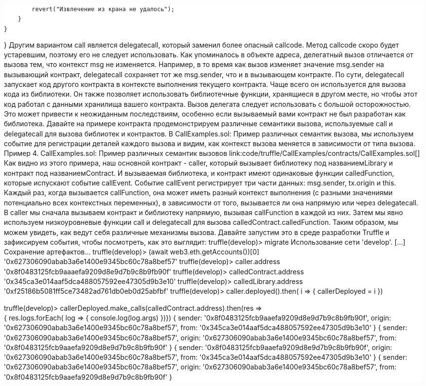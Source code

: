 			revert("Извлечение из крана не удалось");
		}
	}
}
Другим вариантом call является delegatecall, который заменил более опасный callcode. Метод callcode скоро будет устаревшим, поэтому его не следует использовать.
Как упоминалось в объекте адреса, делегатный вызов отличается от вызова тем, что контекст msg не изменяется. Например, в то время как вызов изменяет значение msg.sender на вызывающий контракт, delegatecall сохраняет тот же msg.sender, что и в вызывающем контракте. По сути, delegatecall запускает код другого контракта в контексте выполнения текущего контракта. Чаще всего он используется для вызова кода из библиотеки. Он также позволяет использовать библиотечные функции, хранящиеся в другом месте, но чтобы этот код работал с данными хранилища вашего контракта.
Вызов делегата следует использовать с большой осторожностью. Это может привести к неожиданным последствиям, особенно если вызываемый вами контракт не был разработан как библиотека.
Давайте на примере контракта продемонстрируем различные семантики вызова, используемые call и delegatecall для вызова библиотек и контрактов. В CallExamples.sol: Пример различных семантик вызова, мы используем событие для регистрации деталей каждого вызова и видим, как контекст вызова меняется в зависимости от типа вызова.
Пример 4. CallExamples.sol: Пример различных семантик вызовов
link:code/truffle/CallExamples/contracts/CallExamples.sol[]
Как видно из этого примера, наш основной контракт - caller, который вызывает библиотеку под названиемLibrary и контракт под названиемContract. И вызываемая библиотека, и контракт имеют одинаковые функции calledFunction, которые испускают событие callEvent. Событие callEvent регистрирует три части данных: msg.sender, tx.origin и this. Каждый раз, когда вызывается callFunction, она может иметь разный контекст выполнения (с разными значениями потенциально всех контекстных переменных), в зависимости от того, вызывается ли она напрямую или через delegatecall.
В caller мы сначала вызываем контракт и библиотеку напрямую, вызывая callFunction в каждой из них. Затем мы явно используем низкоуровневые функции call и delegatecall для вызова calledContract.calledFunction. Таким образом, мы можем увидеть, как ведут себя различные механизмы вызова.
Давайте запустим это в среде разработки Truffle и зафиксируем события, чтобы посмотреть, как это выглядит:
truffle(develop)> migrate
Использование сети 'develop'.
[...]
Сохранение артефактов...
truffle(develop)> (await web3.eth.getAccounts())[0]
'0x627306090abab3a6e1400e9345bc60c78a8bef57'
truffle(develop)> caller.address
'0x8f0483125fcb9aaaefa9209d8e9d7b9c8b9fb90f'
truffle(develop)> calledContract.address
'0x345ca3e014aaf5dca488057592ee47305d9b3e10'
truffle(develop)> calledLibrary.address
'0xf25186b5081ff5ce73482ad761db0eb0d25abfbf'
truffle(develop)> caller.deployed().then( i => { callerDeployed = i })

truffle(develop)> callerDeployed.make_calls(calledContract.address).then(res => \
                  { res.logs.forEach( log => { console.log(log.args) })})
{ sender: '0x8f0483125fcb9aaefa9209d8e9d7b9c8b9fb90f',
  origin: '0x627306090abab3a6e1400e9345bc60c78a8bef57',
  from: '0x345ca3e014aaf5dca488057592ee47305d9b3e10' }
{ sender: '0x627306090abab3a6e1400e9345bc60c78a8bef57',
  origin: '0x627306090abab3a6e1400e9345bc60c78a8bef57',
  from: '0x8f0483125fcb9aaefa9209d8e9d7b9c8b9fb90f' }
{ sender: '0x8f0483125fcb9aaefa9209d8e9d7b9c8b9fb90f',
  origin: '0x627306090abab3a6e1400e9345bc60c78a8bef57',
  from: '0x345ca3e014aaf5dca488057592ee47305d9b3e10' }
{ sender: '0x627306090abab3a6e1400e9345bc60c78a8bef57',
  origin: '0x627306090abab3a6e1400e9345bc60c78a8bef57',
  from: '0x8f0483125fcb9aaefa9209d8e9d7b9c8b9fb90f' }
 